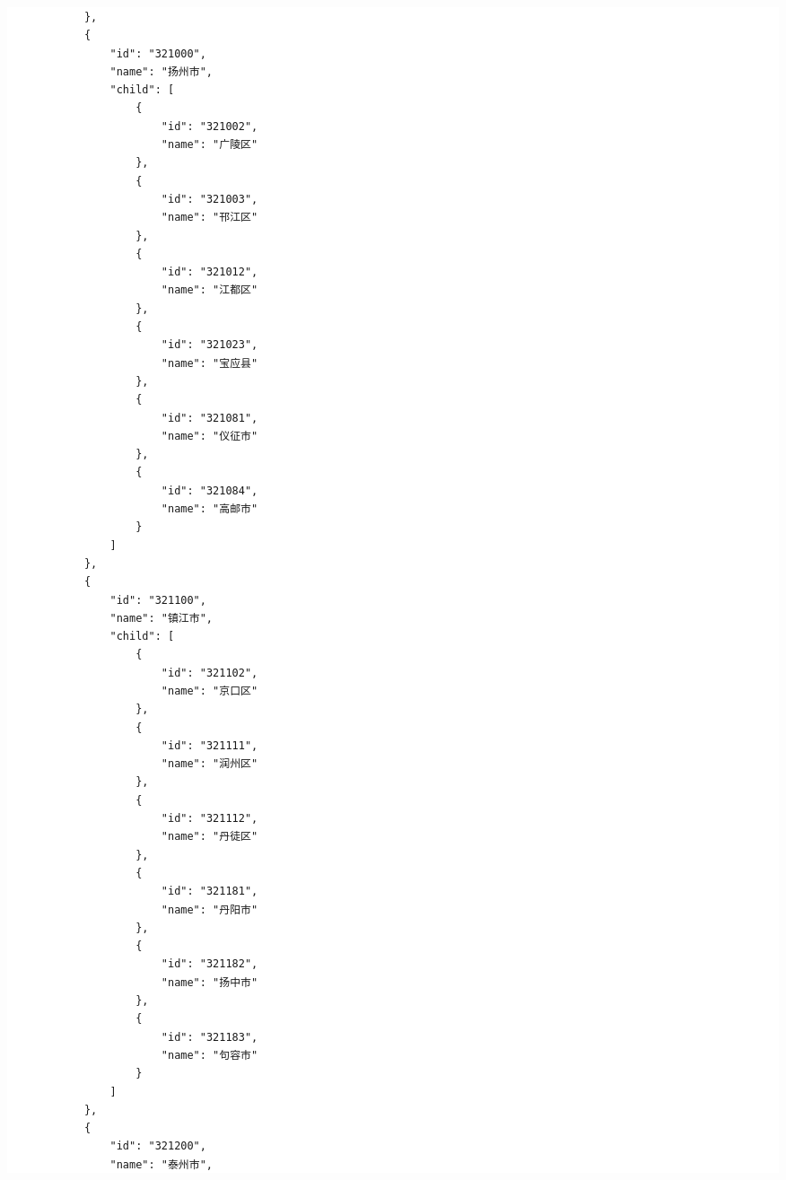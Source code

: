                },
                {
                    "id": "321000",
                    "name": "扬州市",
                    "child": [
                        {
                            "id": "321002",
                            "name": "广陵区"
                        },
                        {
                            "id": "321003",
                            "name": "邗江区"
                        },
                        {
                            "id": "321012",
                            "name": "江都区"
                        },
                        {
                            "id": "321023",
                            "name": "宝应县"
                        },
                        {
                            "id": "321081",
                            "name": "仪征市"
                        },
                        {
                            "id": "321084",
                            "name": "高邮市"
                        }
                    ]
                },
                {
                    "id": "321100",
                    "name": "镇江市",
                    "child": [
                        {
                            "id": "321102",
                            "name": "京口区"
                        },
                        {
                            "id": "321111",
                            "name": "润州区"
                        },
                        {
                            "id": "321112",
                            "name": "丹徒区"
                        },
                        {
                            "id": "321181",
                            "name": "丹阳市"
                        },
                        {
                            "id": "321182",
                            "name": "扬中市"
                        },
                        {
                            "id": "321183",
                            "name": "句容市"
                        }
                    ]
                },
                {
                    "id": "321200",
                    "name": "泰州市",